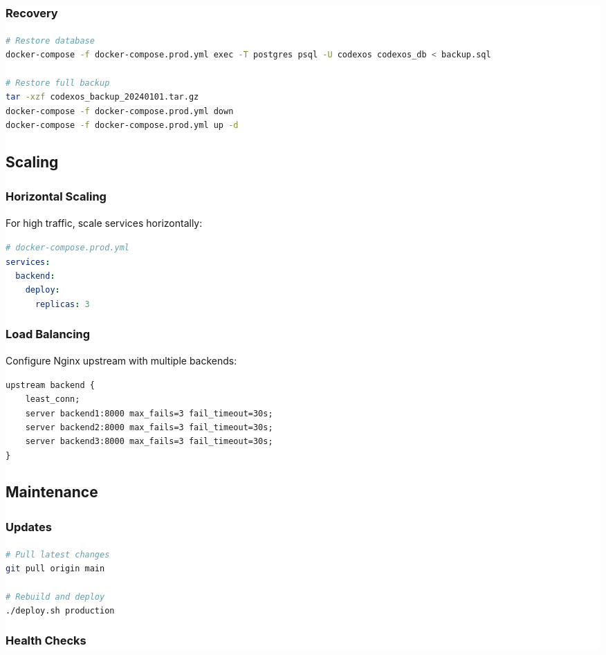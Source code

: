 ### Recovery

```bash
# Restore database
docker-compose -f docker-compose.prod.yml exec -T postgres psql -U codexos codexos_db < backup.sql

# Restore full backup
tar -xzf codexos_backup_20240101.tar.gz
docker-compose -f docker-compose.prod.yml down
docker-compose -f docker-compose.prod.yml up -d
```

## Scaling

### Horizontal Scaling

For high traffic, scale services horizontally:

```yaml
# docker-compose.prod.yml
services:
  backend:
    deploy:
      replicas: 3
```

### Load Balancing

Configure Nginx upstream with multiple backends:

```nginx
upstream backend {
    least_conn;
    server backend1:8000 max_fails=3 fail_timeout=30s;
    server backend2:8000 max_fails=3 fail_timeout=30s;
    server backend3:8000 max_fails=3 fail_timeout=30s;
}
```

## Maintenance

### Updates

```bash
# Pull latest changes
git pull origin main

# Rebuild and deploy
./deploy.sh production
```

### Health Checks
